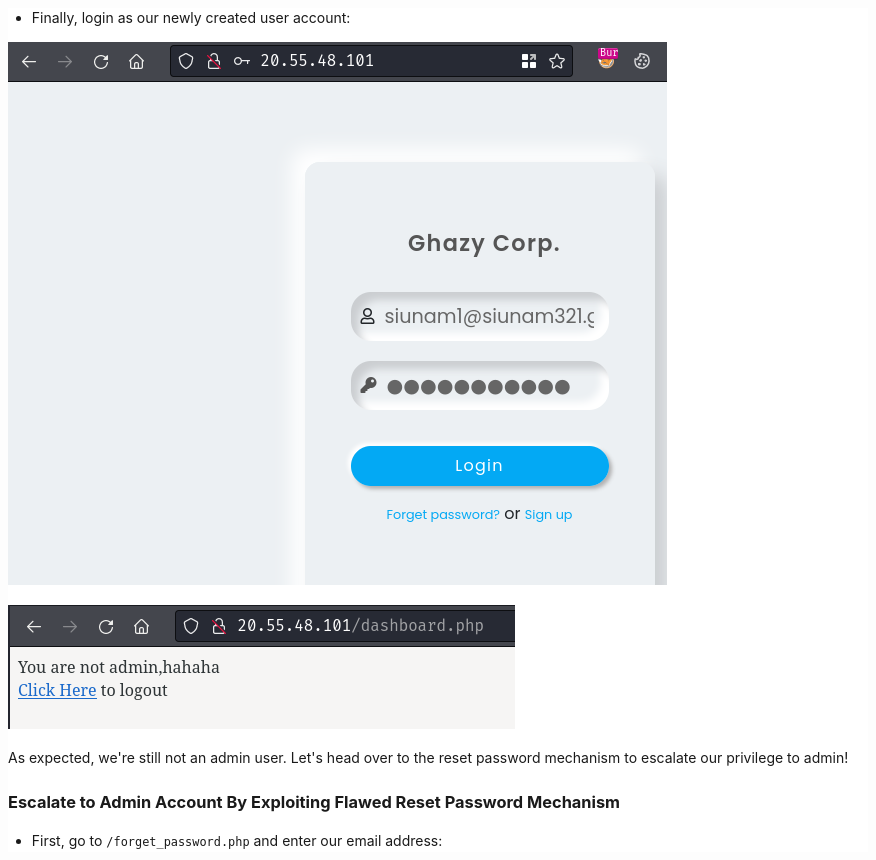 - Finally, login as our newly created user account:

![](https://github.com/siunam321/CTF-Writeups/blob/main/0xL4ugh-CTF-2024/images/Pasted%20image%2020240211223816.png)

![](https://github.com/siunam321/CTF-Writeups/blob/main/0xL4ugh-CTF-2024/images/Pasted%20image%2020240211223827.png)

As expected, we're still not an admin user. Let's head over to the reset password mechanism to escalate our privilege to admin!

### Escalate to Admin Account By Exploiting Flawed Reset Password Mechanism

- First, go to `/forget_password.php` and enter our email address:

